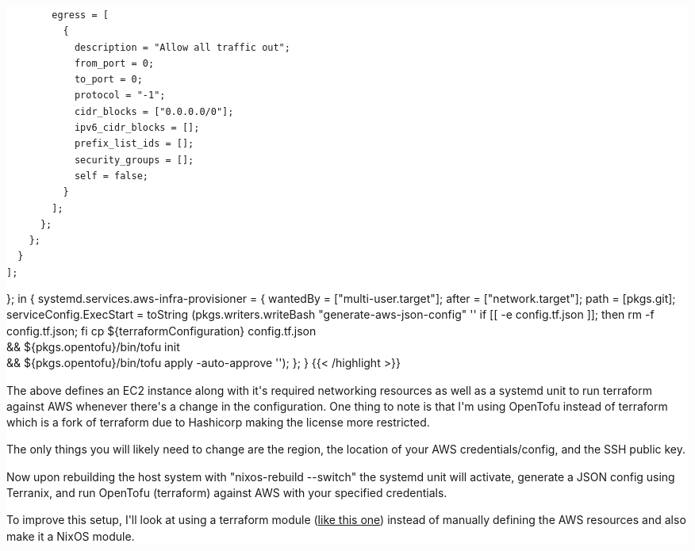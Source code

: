             egress = [
              {
                description = "Allow all traffic out";
                from_port = 0;
                to_port = 0;
                protocol = "-1";
                cidr_blocks = ["0.0.0.0/0"];
                ipv6_cidr_blocks = [];
                prefix_list_ids = [];
                security_groups = [];
                self = false;
              }
            ];
          };
        };
      }
    ];
  };
in {
  systemd.services.aws-infra-provisioner = {
    wantedBy = ["multi-user.target"];
    after = ["network.target"];
    path = [pkgs.git];
    serviceConfig.ExecStart = toString (pkgs.writers.writeBash "generate-aws-json-config" ''
      if [[ -e config.tf.json ]]; then
        rm -f config.tf.json;
      fi
      cp ${terraformConfiguration} config.tf.json \
        && ${pkgs.opentofu}/bin/tofu init \
        && ${pkgs.opentofu}/bin/tofu apply -auto-approve
    '');
  };
}
{{< /highlight >}}

The above defines an EC2 instance along with it's required networking resources as well as a systemd unit to run terraform against AWS whenever there's a change in the configuration. One thing to note is that I'm using OpenTofu instead of terraform which is a fork of terraform due to Hashicorp making the license more restricted.

The only things you will likely need to change are the region, the location of your AWS credentials/config, and the SSH public key.

Now upon rebuilding the host system with "nixos-rebuild --switch" the systemd unit will activate, generate a JSON config using Terranix, and run OpenTofu (terraform) against AWS with your specified credentials.

To improve this setup, I'll look at using a terraform module ([like this one](https://github.com/terraform-aws-modules/terraform-aws-ec2-instance)) instead of manually defining the AWS resources and also make it a NixOS module.
